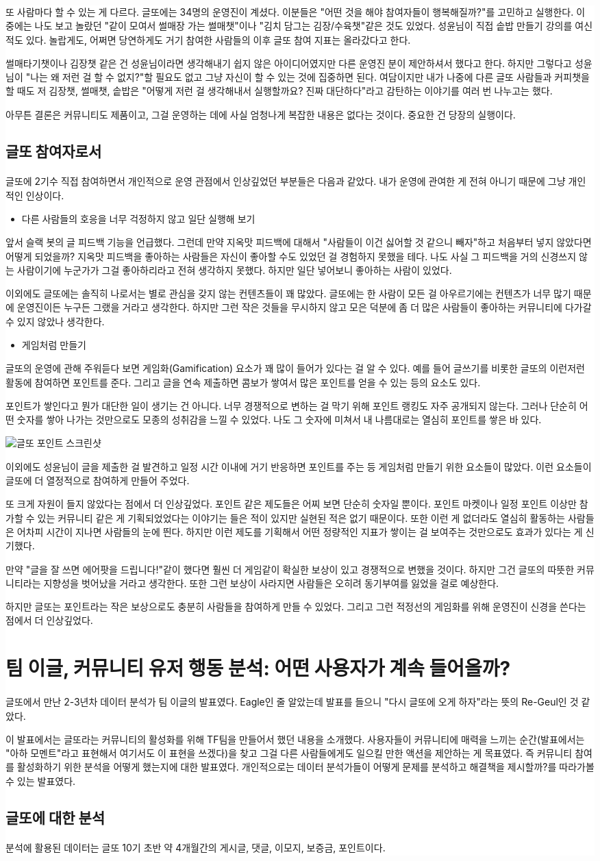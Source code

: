 또 사람마다 할 수 있는 게 다르다. 글또에는 34명의 운영진이 계셨다. 이분들은 "어떤 것을 해야 참여자들이 행복해질까?"를 고민하고 실행한다. 이 중에는 나도 보고 놀랐던 "같이 모여서 썰매장 가는 썰매챗"이나 "김치 담그는 김장/수육챗"같은 것도 있었다. 성윤님이 직접 솥밥 만들기 강의를 여신 적도 있다. 놀랍게도, 어쩌면 당연하게도 거기 참여한 사람들의 이후 글또 참여 지표는 올라갔다고 한다.

썰매타기챗이나 김장챗 같은 건 성윤님이라면 생각해내기 쉽지 않은 아이디어였지만 다른 운영진 분이 제안하셔서 했다고 한다. 하지만 그렇다고 성윤님이 "나는 왜 저런 걸 할 수 없지?"할 필요도 없고 그냥 자신이 할 수 있는 것에 집중하면 된다. 여담이지만 내가 나중에 다른 글또 사람들과 커피챗을 할 때도 저 김장챗, 썰매챗, 솥밥은 "어떻게 저런 걸 생각해내서 실행할까요? 진짜 대단하다"라고 감탄하는 이야기를 여러 번 나누고는 했다.

아무튼 결론은 커뮤니티도 제품이고, 그걸 운영하는 데에 사실 엄청나게 복잡한 내용은 없다는 것이다. 중요한 건 당장의 실행이다.

## 글또 참여자로서

글또에 2기수 직접 참여하면서 개인적으로 운영 관점에서 인상깊었던 부분들은 다음과 같았다. 내가 운영에 관여한 게 전혀 아니기 때문에 그냥 개인적인 인상이다.

- 다른 사람들의 호응을 너무 걱정하지 않고 일단 실행해 보기

앞서 슬랙 봇의 글 피드백 기능을 언급했다. 그런데 만약 지옥맛 피드백에 대해서 "사람들이 이건 싫어할 것 같으니 빼자"하고 처음부터 넣지 않았다면 어떻게 되었을까? 지옥맛 피드백을 좋아하는 사람들은 자신이 좋아할 수도 있었던 걸 경험하지 못했을 테다. 나도 사실 그 피드백을 거의 신경쓰지 않는 사람이기에 누군가가 그걸 좋아하리라고 전혀 생각하지 못했다. 하지만 일단 넣어보니 좋아하는 사람이 있었다.

이외에도 글또에는 솔직히 나로서는 별로 관심을 갖지 않는 컨텐츠들이 꽤 많았다. 글또에는 한 사람이 모든 걸 아우르기에는 컨텐츠가 너무 많기 때문에 운영진이든 누구든 그랬을 거라고 생각한다. 하지만 그런 작은 것들을 무시하지 않고 모은 덕분에 좀 더 많은 사람들이 좋아하는 커뮤니티에 다가갈 수 있지 않았나 생각한다.

- 게임처럼 만들기

글또의 운영에 관해 주워듣다 보면 게임화(Gamification) 요소가 꽤 많이 들어가 있다는 걸 알 수 있다. 예를 들어 글쓰기를 비롯한 글또의 이런저런 활동에 참여하면 포인트를 준다. 그리고 글을 연속 제출하면 콤보가 쌓여서 많은 포인트를 얻을 수 있는 등의 요소도 있다.

포인트가 쌓인다고 뭔가 대단한 일이 생기는 건 아니다. 너무 경쟁적으로 변하는 걸 막기 위해 포인트 랭킹도 자주 공개되지 않는다. 그러나 단순히 어떤 숫자를 쌓아 나가는 것만으로도 모종의 성취감을 느낄 수 있었다. 나도 그 숫자에 미쳐서 내 나름대로는 열심히 포인트를 쌓은 바 있다.

![글또 포인트 스크린샷](./geultto-point.png)

이외에도 성윤님이 글을 제출한 걸 발견하고 일정 시간 이내에 거기 반응하면 포인트를 주는 등 게임처럼 만들기 위한 요소들이 많았다. 이런 요소들이 글또에 더 열정적으로 참여하게 만들어 주었다.

또 크게 자원이 들지 않았다는 점에서 더 인상깊었다. 포인트 같은 제도들은 어찌 보면 단순히 숫자일 뿐이다. 포인트 마켓이나 일정 포인트 이상만 참가할 수 있는 커뮤니티 같은 게 기획되었었다는 이야기는 들은 적이 있지만 실현된 적은 없기 때문이다. 또한 이런 게 없더라도 열심히 활동하는 사람들은 어차피 시간이 지나면 사람들의 눈에 띈다. 하지만 이런 제도를 기획해서 어떤 정량적인 지표가 쌓이는 걸 보여주는 것만으로도 효과가 있다는 게 신기했다.

만약 "글을 잘 쓰면 에어팟을 드립니다!"같이 했다면 훨씬 더 게임같이 확실한 보상이 있고 경쟁적으로 변했을 것이다. 하지만 그건 글또의 따뜻한 커뮤니티라는 지향성을 벗어났을 거라고 생각한다. 또한 그런 보상이 사라지면 사람들은 오히려 동기부여를 잃었을 걸로 예상한다.

하지만 글또는 포인트라는 작은 보상으로도 충분히 사람들을 참여하게 만들 수 있었다. 그리고 그런 적정선의 게임화를 위해 운영진이 신경을 쓴다는 점에서 더 인상깊었다.

# 팀 이글, 커뮤니티 유저 행동 분석: 어떤 사용자가 계속 들어올까?

글또에서 만난 2-3년차 데이터 분석가 팀 이글의 발표였다. Eagle인 줄 알았는데 발표를 들으니 "다시 글또에 오게 하자"라는 뜻의 Re-Geul인 것 같았다.

이 발표에서는 글또라는 커뮤니티의 활성화를 위해 TF팀을 만들어서 했던 내용을 소개했다. 사용자들이 커뮤니티에 매력을 느끼는 순간(발표에서는 "아하 모멘트"라고 표현해서 여기서도 이 표현을 쓰겠다)을 찾고 그걸 다른 사람들에게도 일으킬 만한 액션을 제안하는 게 목표였다. 즉 커뮤니티 참여를 활성화하기 위한 분석을 어떻게 했는지에 대한 발표였다. 개인적으로는 데이터 분석가들이 어떻게 문제를 분석하고 해결책을 제시할까?를 따라가볼 수 있는 발표였다.

## 글또에 대한 분석

분석에 활용된 데이터는 글또 10기 초반 약 4개월간의 게시글, 댓글, 이모지, 보증금, 포인트이다.
